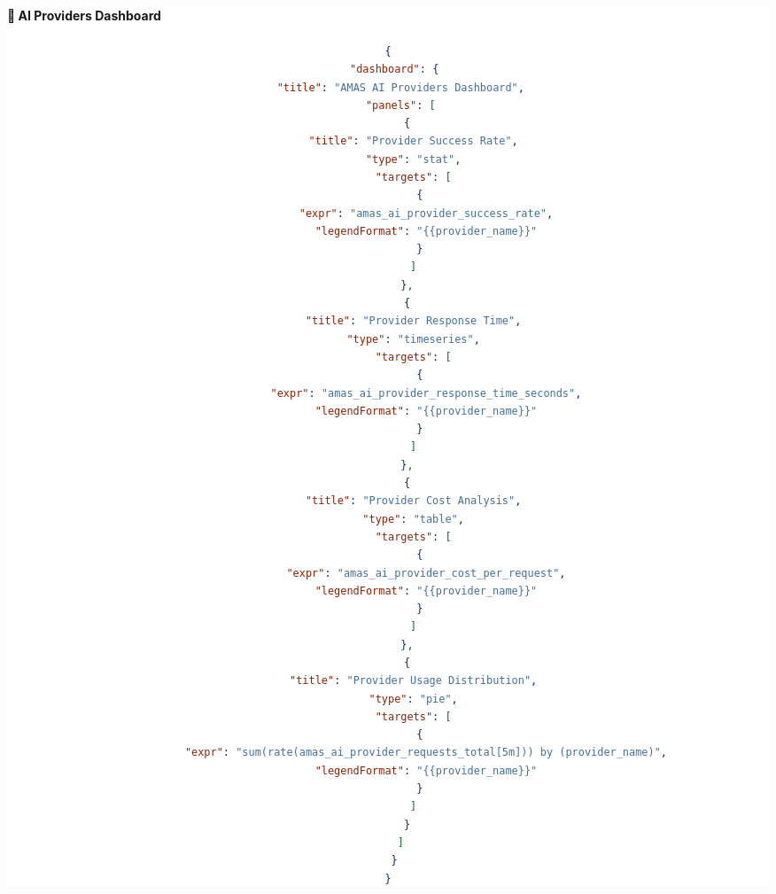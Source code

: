 </div>

#### **🔌 AI Providers Dashboard**

<div align="center">

```json
{
  "dashboard": {
    "title": "AMAS AI Providers Dashboard",
    "panels": [
      {
        "title": "Provider Success Rate",
        "type": "stat",
        "targets": [
          {
            "expr": "amas_ai_provider_success_rate",
            "legendFormat": "{{provider_name}}"
          }
        ]
      },
      {
        "title": "Provider Response Time",
        "type": "timeseries",
        "targets": [
          {
            "expr": "amas_ai_provider_response_time_seconds",
            "legendFormat": "{{provider_name}}"
          }
        ]
      },
      {
        "title": "Provider Cost Analysis",
        "type": "table",
        "targets": [
          {
            "expr": "amas_ai_provider_cost_per_request",
            "legendFormat": "{{provider_name}}"
          }
        ]
      },
      {
        "title": "Provider Usage Distribution",
        "type": "pie",
        "targets": [
          {
            "expr": "sum(rate(amas_ai_provider_requests_total[5m])) by (provider_name)",
            "legendFormat": "{{provider_name}}"
          }
        ]
      }
    ]
  }
}
```
